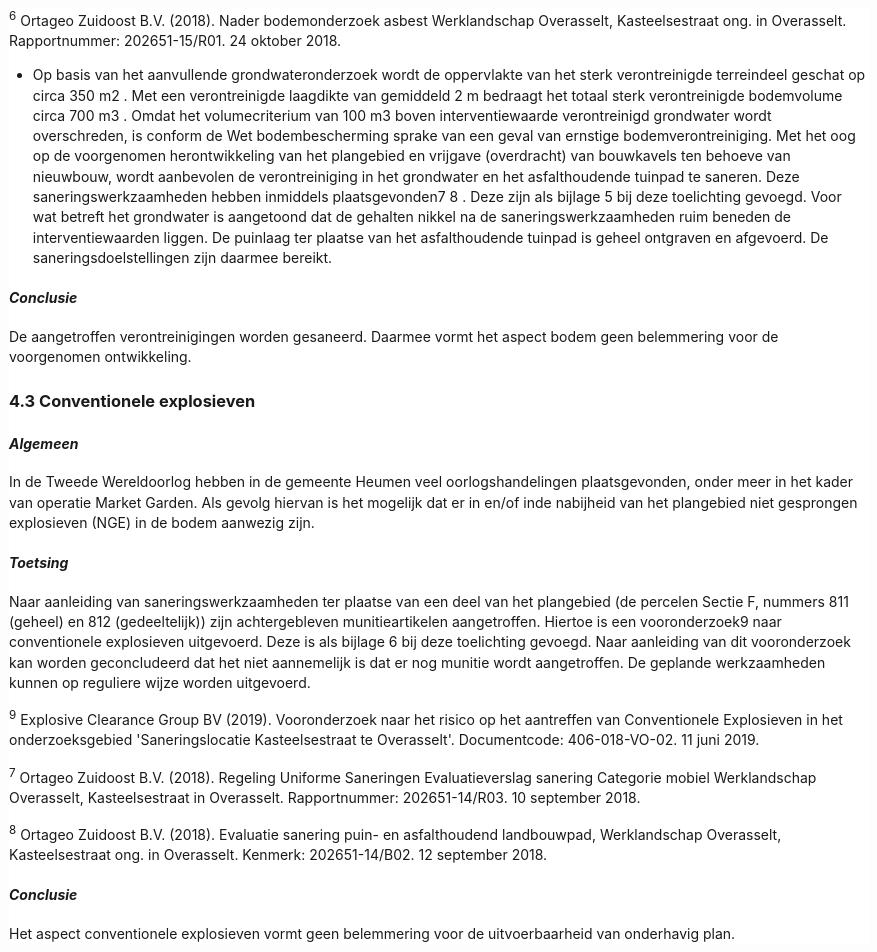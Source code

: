 <sup>6</sup> Ortageo Zuidoost B.V. (2018). Nader bodemonderzoek asbest Werklandschap Overasselt, Kasteelsestraat ong. in Overasselt. Rapportnummer: 202651-15/R01. 24 oktober 2018.

- Op basis van het aanvullende grondwateronderzoek wordt de oppervlakte van het sterk verontreinigde terreindeel geschat op circa 350 m2 . Met een verontreinigde laagdikte van gemiddeld 2 m bedraagt het totaal sterk verontreinigde bodemvolume circa 700 m3 . Omdat het volumecriterium van 100 m3 boven interventiewaarde verontreinigd grondwater wordt overschreden, is conform de Wet bodembescherming sprake van een geval van ernstige bodemverontreiniging.
Met het oog op de voorgenomen herontwikkeling van het plangebied en vrijgave (overdracht) van bouwkavels ten behoeve van nieuwbouw, wordt aanbevolen de verontreiniging in het grondwater en het asfalthoudende tuinpad te saneren. Deze saneringswerkzaamheden hebben inmiddels plaatsgevonden7 8 . Deze zijn als bijlage 5 bij deze toelichting gevoegd. Voor wat betreft het grondwater is aangetoond dat de gehalten nikkel na de saneringswerkzaamheden ruim beneden de interventiewaarden liggen. De puinlaag ter plaatse van het asfalthoudende tuinpad is geheel ontgraven en afgevoerd. De saneringsdoelstellingen zijn daarmee bereikt.

#### *Conclusie*

De aangetroffen verontreinigingen worden gesaneerd. Daarmee vormt het aspect bodem geen belemmering voor de voorgenomen ontwikkeling.

### **4.3 Conventionele explosieven**

#### *Algemeen*

In de Tweede Wereldoorlog hebben in de gemeente Heumen veel oorlogshandelingen plaatsgevonden, onder meer in het kader van operatie Market Garden. Als gevolg hiervan is het mogelijk dat er in en/of inde nabijheid van het plangebied niet gesprongen explosieven (NGE) in de bodem aanwezig zijn.

#### *Toetsing*

Naar aanleiding van saneringswerkzaamheden ter plaatse van een deel van het plangebied (de percelen Sectie F, nummers 811 (geheel) en 812 (gedeeltelijk)) zijn achtergebleven munitieartikelen aangetroffen. Hiertoe is een vooronderzoek9 naar conventionele explosieven uitgevoerd. Deze is als bijlage 6 bij deze toelichting gevoegd. Naar aanleiding van dit vooronderzoek kan worden geconcludeerd dat het niet aannemelijk is dat er nog munitie wordt aangetroffen. De geplande werkzaamheden kunnen op reguliere wijze worden uitgevoerd.

<sup>9</sup> Explosive Clearance Group BV (2019). Vooronderzoek naar het risico op het aantreffen van Conventionele Explosieven in het onderzoeksgebied 'Saneringslocatie Kasteelsestraat te Overasselt'. Documentcode: 406-018-VO-02. 11 juni 2019.

<sup>7</sup> Ortageo Zuidoost B.V. (2018). Regeling Uniforme Saneringen Evaluatieverslag sanering Categorie mobiel Werklandschap Overasselt, Kasteelsestraat in Overasselt. Rapportnummer: 202651-14/R03. 10 september 2018.

<sup>8</sup> Ortageo Zuidoost B.V. (2018). Evaluatie sanering puin- en asfalthoudend landbouwpad, Werklandschap Overasselt, Kasteelsestraat ong. in Overasselt. Kenmerk: 202651-14/B02. 12 september 2018.

#### *Conclusie*

Het aspect conventionele explosieven vormt geen belemmering voor de uitvoerbaarheid van onderhavig plan.
